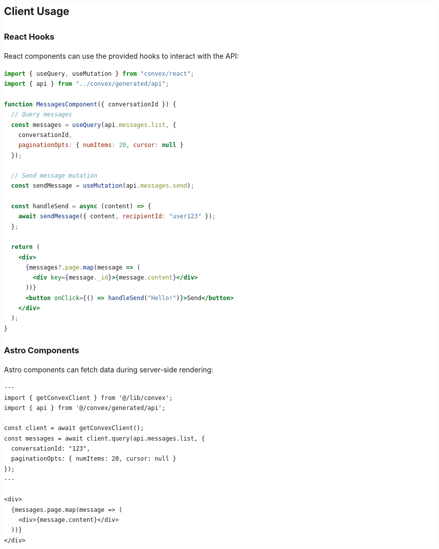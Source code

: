 ## Client Usage

### React Hooks

React components can use the provided hooks to interact with the API:

```jsx
import { useQuery, useMutation } from "convex/react";
import { api } from "../convex/generated/api";

function MessagesComponent({ conversationId }) {
  // Query messages
  const messages = useQuery(api.messages.list, {
    conversationId,
    paginationOpts: { numItems: 20, cursor: null }
  });

  // Send message mutation
  const sendMessage = useMutation(api.messages.send);

  const handleSend = async (content) => {
    await sendMessage({ content, recipientId: "user123" });
  };

  return (
    <div>
      {messages?.page.map(message => (
        <div key={message._id}>{message.content}</div>
      ))}
      <button onClick={() => handleSend("Hello!")}>Send</button>
    </div>
  );
}
```

### Astro Components

Astro components can fetch data during server-side rendering:

```astro
---
import { getConvexClient } from '@/lib/convex';
import { api } from '@/convex/generated/api';

const client = await getConvexClient();
const messages = await client.query(api.messages.list, {
  conversationId: "123",
  paginationOpts: { numItems: 20, cursor: null }
});
---

<div>
  {messages.page.map(message => (
    <div>{message.content}</div>
  ))}
</div>
```
